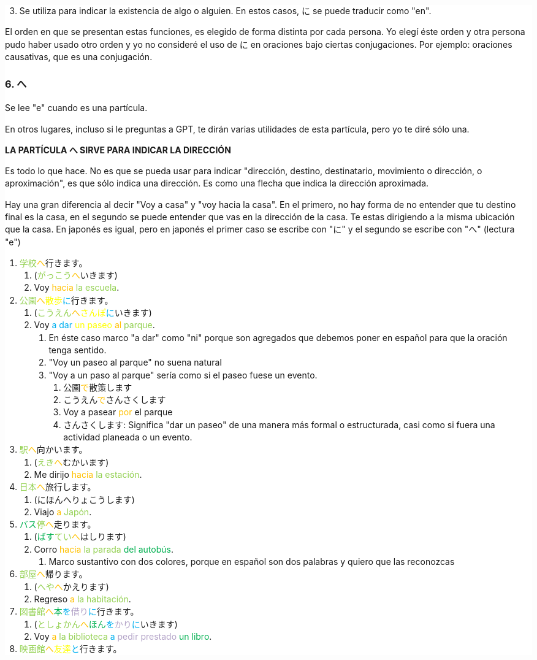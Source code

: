    3. Se utiliza para indicar la existencia de algo o alguien. En estos casos, に se puede traducir como "en".

El orden en que se presentan estas funciones, es elegido de forma distinta por cada persona. Yo elegí éste orden y otra persona pudo haber usado otro orden y yo no consideré el uso de に en oraciones bajo ciertas conjugaciones. Por ejemplo: oraciones causativas, que es una conjugación.
### 6. へ

Se lee "e" cuando es una partícula.

En otros lugares, incluso si le preguntas a GPT, te dirán varias utilidades de esta partícula, pero yo te diré sólo una.

**LA PARTÍCULA へ SIRVE PARA INDICAR LA DIRECCIÓN**

Es todo lo que hace. No es que se pueda usar para indicar "dirección, destino, destinatario, movimiento o dirección, o aproximación", es que sólo indica una dirección. 
Es como una flecha que indica la dirección aproximada.

Hay una gran diferencia al decir "Voy a casa" y "voy hacia la casa". En el primero, no hay forma de no entender que tu destino final es la casa, en el segundo se puede entender que vas en la dirección de la casa. Te estas dirigiendo a la misma ubicación que la casa. En japonés es igual, pero en japonés el primer caso se escribe con "に" y el segundo se escribe con "へ" (lectura "e") 

1. <font color="#92d050">学校</font><font color="#ffc000">へ</font>行きます。
	1. (<font color="#92d050">がっこう</font><font color="#ffc000">へ</font>いきます)
	2. Voy <font color="#ffc000">hacia</font> <font color="#92d050">la escuela</font>.
2. <font color="#92d050">公園</font><font color="#ffc000">へ</font><font color="#ffff00">散歩</font><font color="#00b0f0">に</font>行きます。
	1. (<font color="#92d050">こうえん</font><font color="#ffc000">へ</font><font color="#ffff00">さんぽ</font><font color="#00b0f0">に</font>いきます)
	2. Voy <font color="#00b0f0">a dar</font> <font color="#ffff00">un paseo</font> <font color="#ffc000">al</font> <font color="#92d050">parque</font>.
		1. En éste caso marco "a dar" como "ni" porque son agregados que debemos poner en español para que la oración tenga sentido.
		2. "Voy un paseo al parque" no suena natural
		3. "Voy a un paso al parque" sería como si el paseo fuese un evento.
			1. 公園<font color="#ffc000">で</font>散策します
			2. こうえん<font color="#ffc000">で</font>さんさくします
			3. Voy a pasear <font color="#ffc000">por</font> el parque
			4. さんさくします: Significa "dar un paseo" de una manera más formal o estructurada, casi como si fuera una actividad planeada o un evento.
3. <font color="#92d050">駅</font><font color="#ffc000">へ</font>向かいます。
	1. (<font color="#92d050">えき</font><font color="#ffc000">へ</font>むかいます)
	2. Me dirijo <font color="#ffc000">hacia</font> <font color="#92d050">la estación</font>.
4. <font color="#92d050">日本</font><font color="#ffc000">へ</font>旅行します。
	1. (にほんへりょこうします)
	2. Viajo <font color="#ffc000">a</font> <font color="#92d050">Japón</font>.
5. <font color="#00b050">バス</font><font color="#92d050">停</font><font color="#ffc000">へ</font>走ります。
	1. (<font color="#00b050">ばす</font><font color="#92d050">てい</font><font color="#ffc000">へ</font>はしります)
	2. Corro <font color="#ffc000">hacia</font> <font color="#92d050">la parada</font> <font color="#00b050">del autobús</font>.
		1. Marco sustantivo con dos colores, porque en español son dos palabras y quiero que las reconozcas
6. <font color="#92d050">部屋</font><font color="#ffc000">へ</font>帰ります。
	1. (<font color="#92d050">へや</font><font color="#ffc000">へ</font>かえります)
	2. Regreso <font color="#ffc000">a</font> <font color="#92d050">la habitación</font>.
7. <font color="#92d050">図書館</font><font color="#ffc000">へ</font><font color="#00b050">本</font><font color="#00b0f0">を</font><font color="#b2a2c7">借り</font><font color="#00b0f0">に</font>行きます。
	1. (<font color="#92d050">としょかん</font><font color="#ffc000">へ</font><font color="#00b050">ほん</font><font color="#00b0f0">を</font><font color="#b2a2c7">かり</font><font color="#00b0f0">に</font>いきます)
	2. Voy <font color="#ffc000">a</font> <font color="#92d050">la biblioteca</font> <font color="#00b0f0">a</font> <font color="#b2a2c7">pedir prestado</font> <font color="#00b050">un libro</font>.
8. <font color="#92d050">映画館</font><font color="#ffc000">へ</font><font color="#ffff00">友達</font><font color="#00b0f0">と</font>行きます。